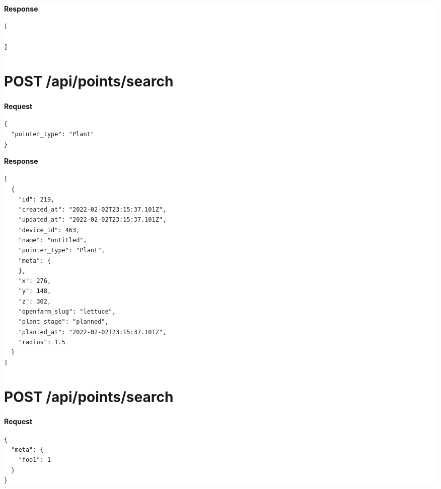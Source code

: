 **Response**

```
[

]
```

#  POST /api/points/search

**Request**

```
{
  "pointer_type": "Plant"
}
```

**Response**

```
[
  {
    "id": 219,
    "created_at": "2022-02-02T23:15:37.101Z",
    "updated_at": "2022-02-02T23:15:37.101Z",
    "device_id": 463,
    "name": "untitled",
    "pointer_type": "Plant",
    "meta": {
    },
    "x": 276,
    "y": 148,
    "z": 302,
    "openfarm_slug": "lettuce",
    "plant_stage": "planned",
    "planted_at": "2022-02-02T23:15:37.101Z",
    "radius": 1.5
  }
]
```

#  POST /api/points/search

**Request**

```
{
  "meta": {
    "foo1": 1
  }
}
```
